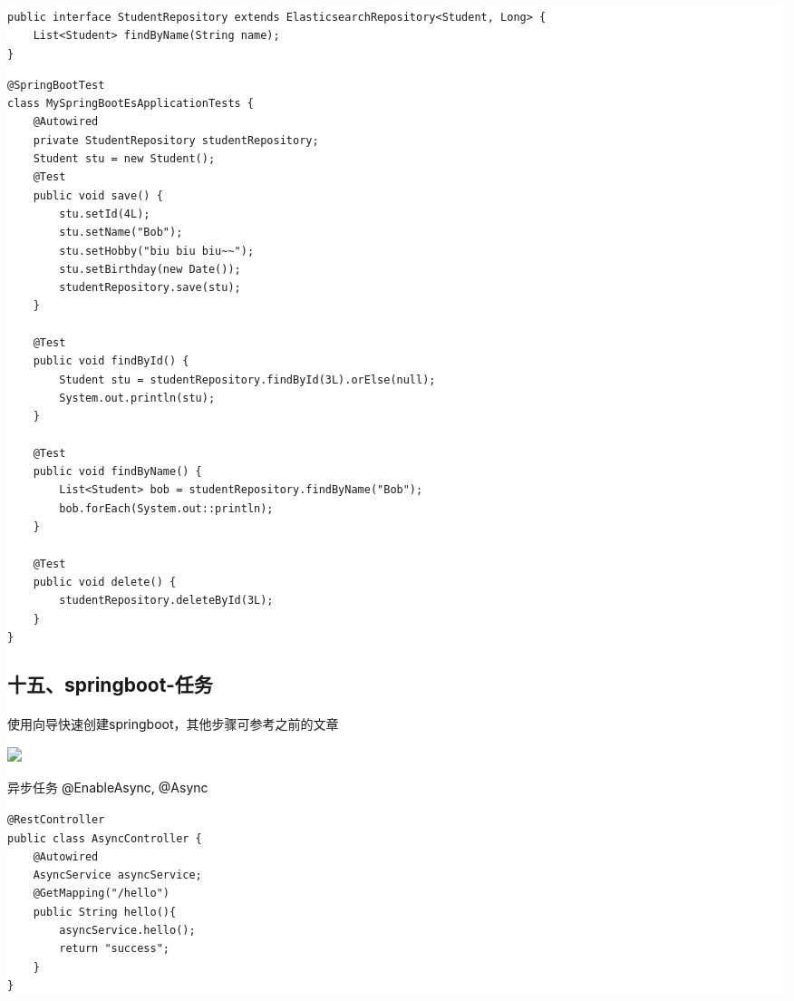 
```
public interface StudentRepository extends ElasticsearchRepository<Student, Long> {
    List<Student> findByName(String name);
}
```
```
@SpringBootTest
class MySpringBootEsApplicationTests {
    @Autowired
    private StudentRepository studentRepository;
    Student stu = new Student();
    @Test
    public void save() {
        stu.setId(4L);
        stu.setName("Bob");
        stu.setHobby("biu biu biu~~");
        stu.setBirthday(new Date());
        studentRepository.save(stu);
    }

    @Test
    public void findById() {
        Student stu = studentRepository.findById(3L).orElse(null);
        System.out.println(stu);
    }

    @Test
    public void findByName() {
        List<Student> bob = studentRepository.findByName("Bob");
        bob.forEach(System.out::println);
    }

    @Test
    public void delete() {
        studentRepository.deleteById(3L);
    }
}
```

## 十五、springboot-任务

使用向导快速创建springboot，其他步骤可参考之前的文章

![](https://upload-images.jianshu.io/upload_images/2765653-8a20c6b3d11d4a75.png?imageMogr2/auto-orient/strip%7CimageView2/2/w/1240)


异步任务 @EnableAsync,  @Async
 
```
@RestController
public class AsyncController {
    @Autowired
    AsyncService asyncService;
    @GetMapping("/hello")
    public String hello(){
        asyncService.hello();
        return "success";
    }
}
```
